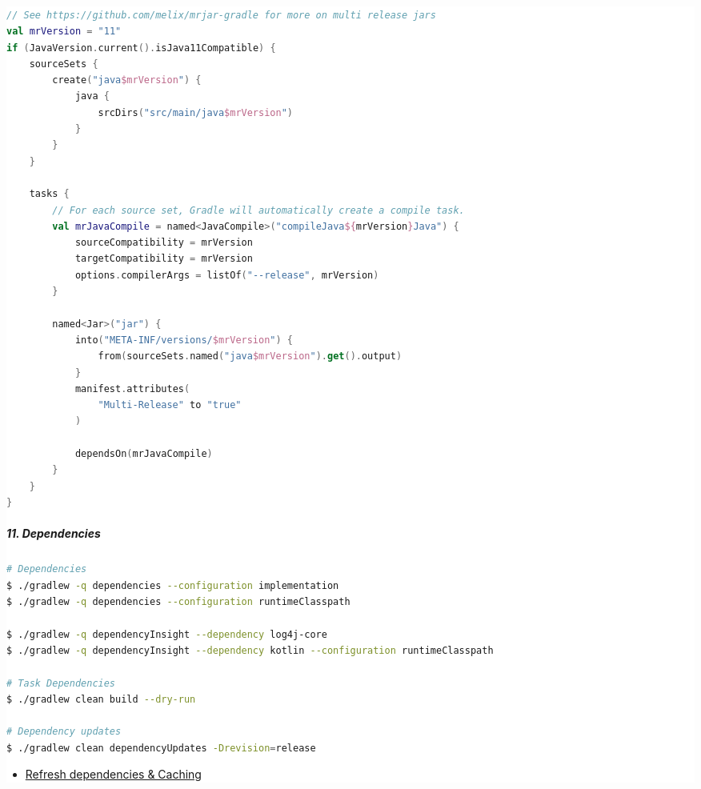 ```kotlin
// See https://github.com/melix/mrjar-gradle for more on multi release jars
val mrVersion = "11"
if (JavaVersion.current().isJava11Compatible) {
    sourceSets {
        create("java$mrVersion") {
            java {
                srcDirs("src/main/java$mrVersion")
            }
        }
    }

    tasks {
        // For each source set, Gradle will automatically create a compile task.
        val mrJavaCompile = named<JavaCompile>("compileJava${mrVersion}Java") {
            sourceCompatibility = mrVersion
            targetCompatibility = mrVersion
            options.compilerArgs = listOf("--release", mrVersion)
        }

        named<Jar>("jar") {
            into("META-INF/versions/$mrVersion") {
                from(sourceSets.named("java$mrVersion").get().output)
            }
            manifest.attributes(
                "Multi-Release" to "true"
            )

            dependsOn(mrJavaCompile)
        }
    }
}
```

##### 11. Dependencies

```bash
# Dependencies
$ ./gradlew -q dependencies --configuration implementation
$ ./gradlew -q dependencies --configuration runtimeClasspath

$ ./gradlew -q dependencyInsight --dependency log4j-core
$ ./gradlew -q dependencyInsight --dependency kotlin --configuration runtimeClasspath

# Task Dependencies
$ ./gradlew clean build --dry-run

# Dependency updates
$ ./gradlew clean dependencyUpdates -Drevision=release
```

* [Refresh dependencies & Caching](https://stackoverflow.com/a/42058780/416868)
